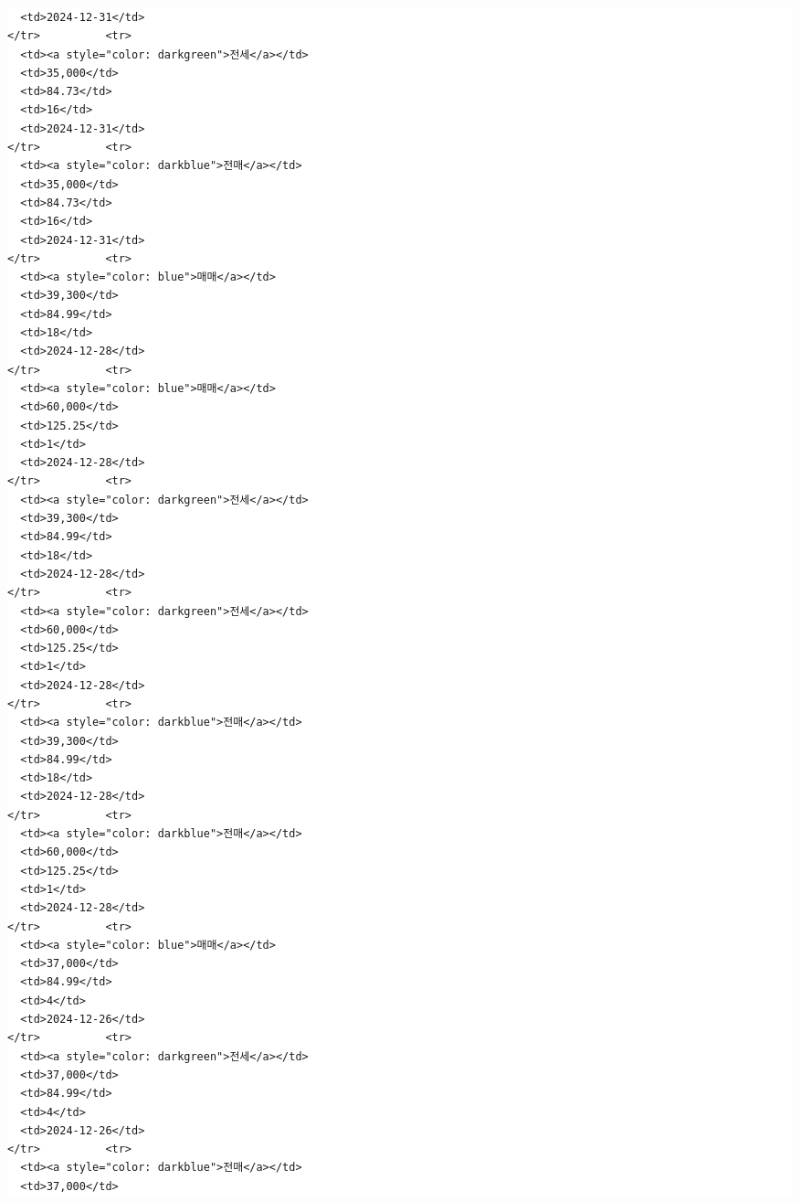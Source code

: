       <td>2024-12-31</td>
    </tr>          <tr>
      <td><a style="color: darkgreen">전세</a></td>
      <td>35,000</td>
      <td>84.73</td>
      <td>16</td>
      <td>2024-12-31</td>
    </tr>          <tr>
      <td><a style="color: darkblue">전매</a></td>
      <td>35,000</td>
      <td>84.73</td>
      <td>16</td>
      <td>2024-12-31</td>
    </tr>          <tr>
      <td><a style="color: blue">매매</a></td>
      <td>39,300</td>
      <td>84.99</td>
      <td>18</td>
      <td>2024-12-28</td>
    </tr>          <tr>
      <td><a style="color: blue">매매</a></td>
      <td>60,000</td>
      <td>125.25</td>
      <td>1</td>
      <td>2024-12-28</td>
    </tr>          <tr>
      <td><a style="color: darkgreen">전세</a></td>
      <td>39,300</td>
      <td>84.99</td>
      <td>18</td>
      <td>2024-12-28</td>
    </tr>          <tr>
      <td><a style="color: darkgreen">전세</a></td>
      <td>60,000</td>
      <td>125.25</td>
      <td>1</td>
      <td>2024-12-28</td>
    </tr>          <tr>
      <td><a style="color: darkblue">전매</a></td>
      <td>39,300</td>
      <td>84.99</td>
      <td>18</td>
      <td>2024-12-28</td>
    </tr>          <tr>
      <td><a style="color: darkblue">전매</a></td>
      <td>60,000</td>
      <td>125.25</td>
      <td>1</td>
      <td>2024-12-28</td>
    </tr>          <tr>
      <td><a style="color: blue">매매</a></td>
      <td>37,000</td>
      <td>84.99</td>
      <td>4</td>
      <td>2024-12-26</td>
    </tr>          <tr>
      <td><a style="color: darkgreen">전세</a></td>
      <td>37,000</td>
      <td>84.99</td>
      <td>4</td>
      <td>2024-12-26</td>
    </tr>          <tr>
      <td><a style="color: darkblue">전매</a></td>
      <td>37,000</td>